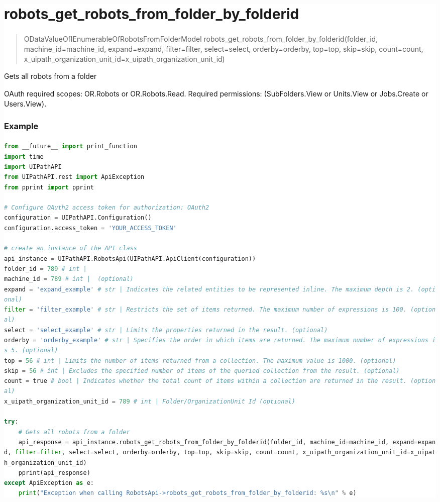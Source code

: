 # **robots_get_robots_from_folder_by_folderid**
> ODataValueOfIEnumerableOfRobotsFromFolderModel robots_get_robots_from_folder_by_folderid(folder_id, machine_id=machine_id, expand=expand, filter=filter, select=select, orderby=orderby, top=top, skip=skip, count=count, x_uipath_organization_unit_id=x_uipath_organization_unit_id)

Gets all robots from a folder

OAuth required scopes: OR.Robots or OR.Robots.Read.  Required permissions: (SubFolders.View or Units.View or Jobs.Create or Users.View).

### Example
```python
from __future__ import print_function
import time
import UIPathAPI
from UIPathAPI.rest import ApiException
from pprint import pprint

# Configure OAuth2 access token for authorization: OAuth2
configuration = UIPathAPI.Configuration()
configuration.access_token = 'YOUR_ACCESS_TOKEN'

# create an instance of the API class
api_instance = UIPathAPI.RobotsApi(UIPathAPI.ApiClient(configuration))
folder_id = 789 # int | 
machine_id = 789 # int |  (optional)
expand = 'expand_example' # str | Indicates the related entities to be represented inline. The maximum depth is 2. (optional)
filter = 'filter_example' # str | Restricts the set of items returned. The maximum number of expressions is 100. (optional)
select = 'select_example' # str | Limits the properties returned in the result. (optional)
orderby = 'orderby_example' # str | Specifies the order in which items are returned. The maximum number of expressions is 5. (optional)
top = 56 # int | Limits the number of items returned from a collection. The maximum value is 1000. (optional)
skip = 56 # int | Excludes the specified number of items of the queried collection from the result. (optional)
count = true # bool | Indicates whether the total count of items within a collection are returned in the result. (optional)
x_uipath_organization_unit_id = 789 # int | Folder/OrganizationUnit Id (optional)

try:
    # Gets all robots from a folder
    api_response = api_instance.robots_get_robots_from_folder_by_folderid(folder_id, machine_id=machine_id, expand=expand, filter=filter, select=select, orderby=orderby, top=top, skip=skip, count=count, x_uipath_organization_unit_id=x_uipath_organization_unit_id)
    pprint(api_response)
except ApiException as e:
    print("Exception when calling RobotsApi->robots_get_robots_from_folder_by_folderid: %s\n" % e)
```
